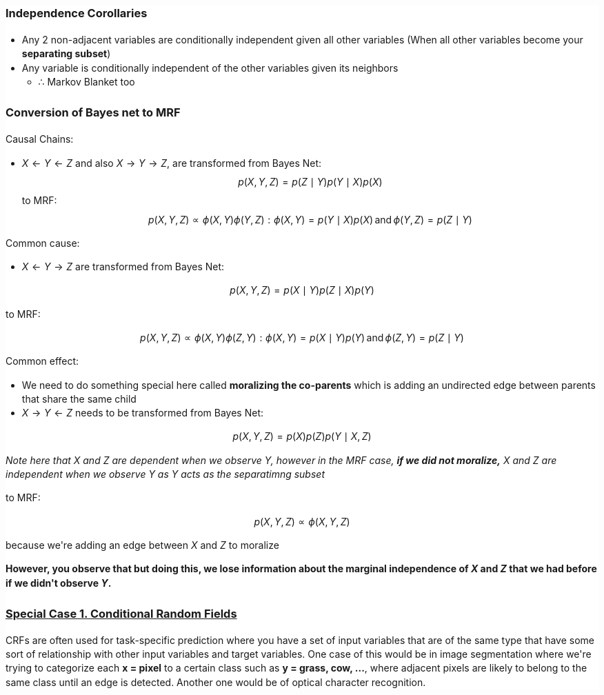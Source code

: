 ### Independence Corollaries
- Any 2 non-adjacent variables are conditionally independent given all other variables (When all other variables become your **separating subset**)
- Any variable is conditionally independent of the other variables given its neighbors
    - $\therefore$ Markov Blanket too
    
### Conversion of Bayes net to MRF

Causal Chains:
- $X \leftarrow Y \leftarrow Z$ and also $X \rightarrow Y \rightarrow Z,$ are transformed from Bayes Net:
$$ p(X,Y,Z) = p(Z\mid Y)p(Y \mid X)p(X) $$
to MRF:
$$ p(X,Y,Z) \propto \phi(X,Y)\phi(Y,Z): \phi(X,Y) = p(Y \mid X)p(X)\,\text{and}\,\phi(Y,Z) = p(Z\mid Y) $$

Common cause:
- $X \leftarrow Y \rightarrow Z$ are transformed from Bayes Net:

$$ p(X,Y,Z) = p(X \mid Y)p(Z \mid X)p(Y) $$

to MRF:

$$ p(X,Y,Z) \propto \phi(X,Y)\phi(Z,Y): \phi(X,Y) = p(X \mid Y)p(Y)\,\text{and}\,\phi(Z,Y) = p(Z\mid Y) $$

Common effect:
- We need to do something special here called **moralizing the co-parents** which is adding an undirected edge between parents that share the same child
- $X \rightarrow Y \leftarrow Z$ needs to be transformed from Bayes Net:

$$ p(X,Y,Z) = p(X)p(Z)p(Y\mid X,Z) $$

*Note here that $X$ and $Z$ are dependent when we observe $Y$, however in the MRF case, **if we did not moralize,** $X$ and $Z$ are independent when we observe $Y$ as $Y$ acts as the separatimng subset*

to MRF:

$$ p(X,Y,Z) \propto \phi(X,Y,Z) $$

because we're adding an edge between $X$ and $Z$ to moralize

**However, you observe that but doing this, we lose information about the marginal independence of $X$ and $Z$ that we had before if we didn't observe $Y$.**



### [Special Case 1. Conditional Random Fields](https://www.youtube.com/watch?v=rc3YDj5GiVM&t=9s)

CRFs are often used for task-specific prediction where you have a set of input variables that are of the same type that have some sort of relationship with other input variables and target variables. One case of this would be in image segmentation where we're trying to categorize each **x = pixel** to a certain class such as **y = grass, cow, ...**, where adjacent pixels are likely to belong to the same class until an edge is detected. Another one would be of optical character recognition. 
